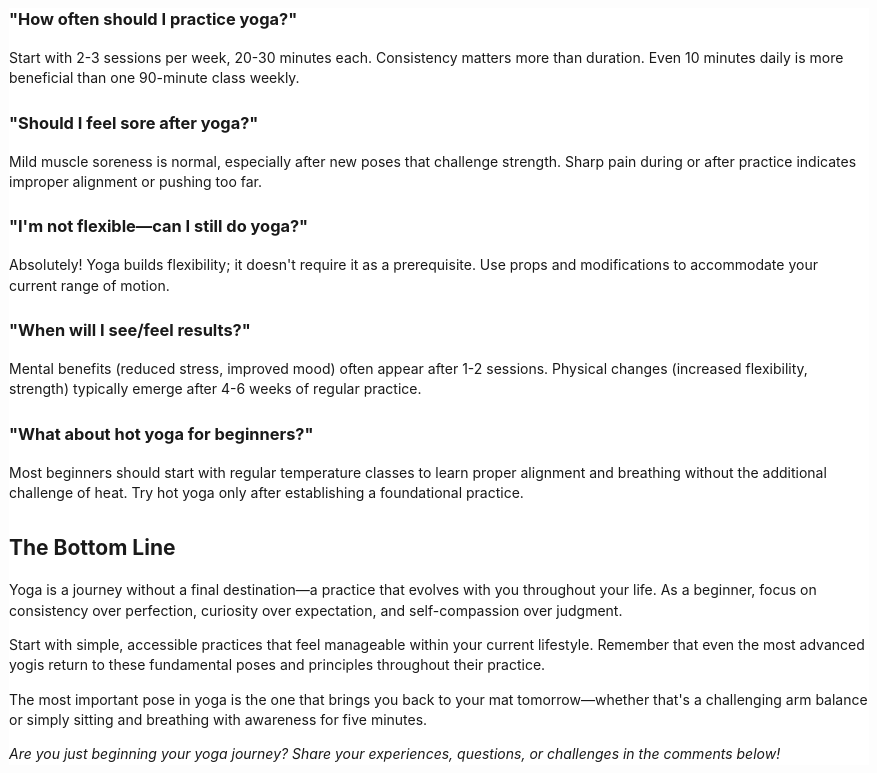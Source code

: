 ### "How often should I practice yoga?"
Start with 2-3 sessions per week, 20-30 minutes each. Consistency matters more than duration. Even 10 minutes daily is more beneficial than one 90-minute class weekly.

### "Should I feel sore after yoga?"
Mild muscle soreness is normal, especially after new poses that challenge strength. Sharp pain during or after practice indicates improper alignment or pushing too far.

### "I'm not flexible—can I still do yoga?"
Absolutely! Yoga builds flexibility; it doesn't require it as a prerequisite. Use props and modifications to accommodate your current range of motion.

### "When will I see/feel results?"
Mental benefits (reduced stress, improved mood) often appear after 1-2 sessions. Physical changes (increased flexibility, strength) typically emerge after 4-6 weeks of regular practice.

### "What about hot yoga for beginners?"
Most beginners should start with regular temperature classes to learn proper alignment and breathing without the additional challenge of heat. Try hot yoga only after establishing a foundational practice.

## The Bottom Line

Yoga is a journey without a final destination—a practice that evolves with you throughout your life. As a beginner, focus on consistency over perfection, curiosity over expectation, and self-compassion over judgment.

Start with simple, accessible practices that feel manageable within your current lifestyle. Remember that even the most advanced yogis return to these fundamental poses and principles throughout their practice.

The most important pose in yoga is the one that brings you back to your mat tomorrow—whether that's a challenging arm balance or simply sitting and breathing with awareness for five minutes.

*Are you just beginning your yoga journey? Share your experiences, questions, or challenges in the comments below!*